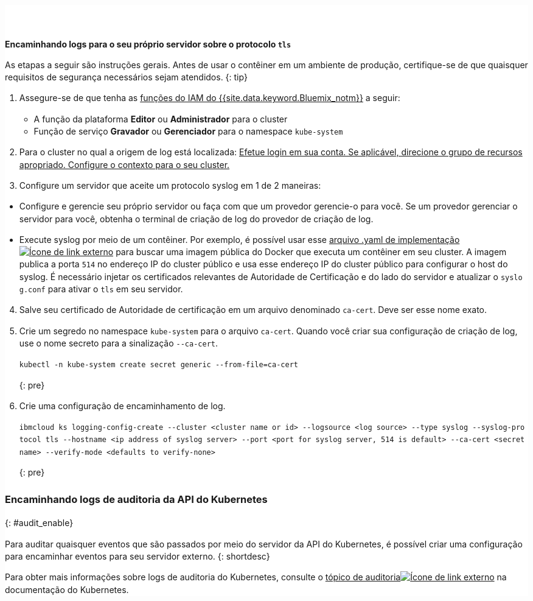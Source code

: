 </br></br>

**Encaminhando logs para o seu próprio servidor sobre o protocolo `tls`**

As etapas a seguir são instruções gerais. Antes de usar o contêiner em um ambiente de produção, certifique-se de que quaisquer requisitos de segurança necessários sejam atendidos.
{: tip}

1. Assegure-se de que tenha as [funções do IAM do {{site.data.keyword.Bluemix_notm}}](/docs/containers?topic=containers-users#platform) a seguir:
    * A função da plataforma **Editor** ou **Administrador** para o cluster
    * Função de serviço **Gravador** ou **Gerenciador** para o namespace `kube-system`

2. Para o cluster no qual a origem de log está localizada: [Efetue login em sua conta. Se aplicável, direcione o grupo de recursos apropriado. Configure o contexto para o seu cluster.](/docs/containers?topic=containers-cs_cli_install#cs_cli_configure)

3. Configure um servidor que aceite um protocolo syslog em 1 de 2 maneiras:
  * Configure e gerencie seu próprio servidor ou faça com que um provedor gerencie-o para você. Se um provedor gerenciar o servidor para você, obtenha o terminal de criação de log do provedor de criação de log.

  * Execute syslog por meio de um contêiner. Por exemplo, é possível usar esse [arquivo .yaml de implementação ![Ícone de link externo](../icons/launch-glyph.svg "Ícone de link externo")](https://github.com/IBM-Cloud/kube-samples/blob/master/deploy-apps-clusters/deploy-syslog-from-kube.yaml) para buscar uma imagem pública do Docker que executa um contêiner em seu cluster. A imagem publica a porta `514` no endereço IP do cluster público e usa esse endereço IP do cluster público para configurar o host do syslog. É necessário injetar os certificados relevantes de Autoridade de Certificação e do lado do servidor e atualizar o `syslog.conf` para ativar o `tls` em seu servidor.

4. Salve seu certificado de Autoridade de certificação em um arquivo denominado `ca-cert`. Deve ser esse nome exato.

5. Crie um segredo no namespace `kube-system` para o arquivo `ca-cert`. Quando você criar sua configuração de criação de log, use o nome secreto para a sinalização `--ca-cert`.
    ```
    kubectl -n kube-system create secret generic --from-file=ca-cert
    ```
    {: pre}

6. Crie uma configuração de encaminhamento de log.
    ```
    ibmcloud ks logging-config-create --cluster <cluster name or id> --logsource <log source> --type syslog --syslog-protocol tls --hostname <ip address of syslog server> --port <port for syslog server, 514 is default> --ca-cert <secret name> --verify-mode <defaults to verify-none>
    ```
    {: pre}

### Encaminhando logs de auditoria da API do Kubernetes
{: #audit_enable}

Para auditar quaisquer eventos que são passados por meio do servidor da API do Kubernetes, é possível criar uma configuração para encaminhar eventos para seu servidor externo.
{: shortdesc}

Para obter mais informações sobre logs de auditoria do Kubernetes, consulte o <a href="https://kubernetes.io/docs/tasks/debug-application-cluster/audit/" target="blank">tópico de auditoria<img src="../icons/launch-glyph.svg" alt="Ícone de link externo"></a> na documentação do Kubernetes.

